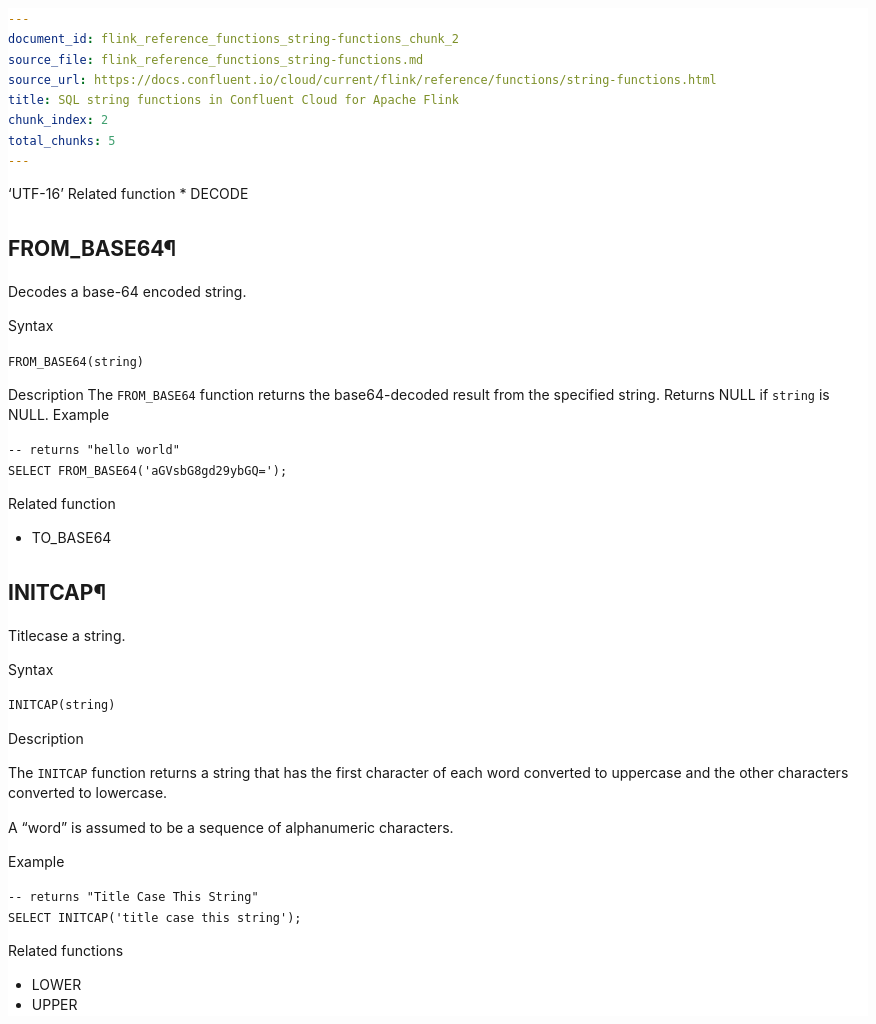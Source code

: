 ```yaml
---
document_id: flink_reference_functions_string-functions_chunk_2
source_file: flink_reference_functions_string-functions.md
source_url: https://docs.confluent.io/cloud/current/flink/reference/functions/string-functions.html
title: SQL string functions in Confluent Cloud for Apache Flink
chunk_index: 2
total_chunks: 5
---
```


‘UTF-16’ Related function * DECODE

## FROM_BASE64¶

Decodes a base-64 encoded string.

Syntax

    FROM_BASE64(string)

Description
    The `FROM_BASE64` function returns the base64-decoded result from the specified string. Returns NULL if `string` is NULL.
Example

    -- returns "hello world"
    SELECT FROM_BASE64('aGVsbG8gd29ybGQ=');

Related function

* TO_BASE64

## INITCAP¶

Titlecase a string.

Syntax

    INITCAP(string)

Description

The `INITCAP` function returns a string that has the first character of each word converted to uppercase and the other characters converted to lowercase.

A “word” is assumed to be a sequence of alphanumeric characters.

Example

    -- returns "Title Case This String"
    SELECT INITCAP('title case this string');

Related functions

* LOWER
* UPPER
